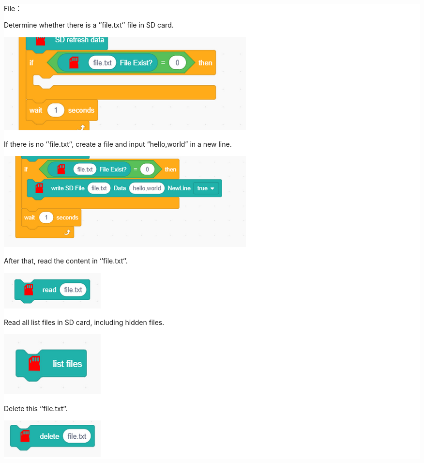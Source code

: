 File：

Determine whether there is a ‘’file.txt‘’ file in SD card.

![img](./media/35c090aad4f8f8e7b66be865e22ace57.png)

If there is no ‘’file.txt‘’, create a file and input “hello,world” in a new line.

![img](./media/ad4b85727d676a2577e264cfd0aaee8a.png)

After that, read the content in ‘’file.txt‘’.

![img](./media/f597166b6cac865f382f52e566106a6c.png)

Read all list files in SD card, including hidden files.

![img](./media/10451ce84e7e1dc26f45fcdbd71f9ab0.png)

Delete this ‘’file.txt‘’.

![img](./media/74bde7aecbf49401cdf8f3e2121d9706.png)
